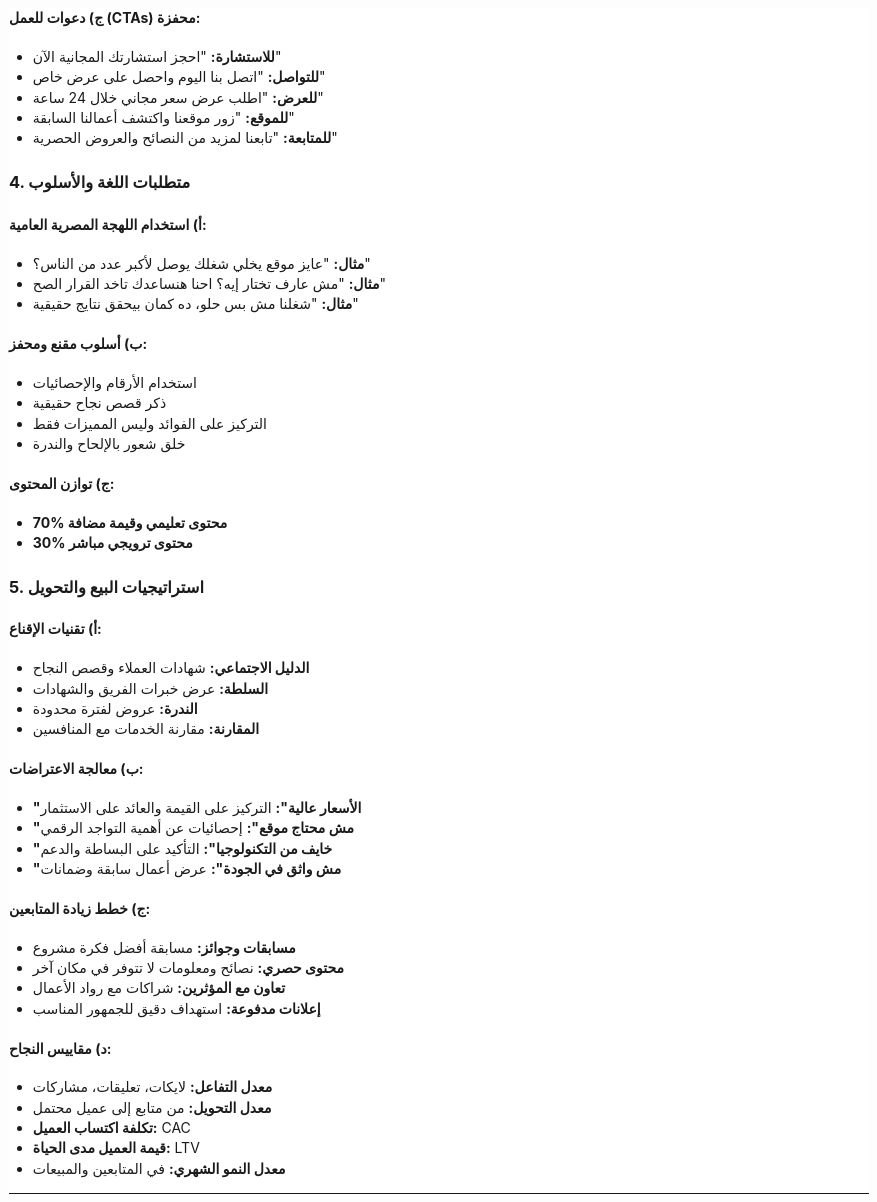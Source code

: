 #### ج) دعوات للعمل (CTAs) محفزة:
- **للاستشارة:** "احجز استشارتك المجانية الآن"
- **للتواصل:** "اتصل بنا اليوم واحصل على عرض خاص"
- **للعرض:** "اطلب عرض سعر مجاني خلال 24 ساعة"
- **للموقع:** "زور موقعنا واكتشف أعمالنا السابقة"
- **للمتابعة:** "تابعنا لمزيد من النصائح والعروض الحصرية"

### 4. متطلبات اللغة والأسلوب

#### أ) استخدام اللهجة المصرية العامية:
- **مثال:** "عايز موقع يخلي شغلك يوصل لأكبر عدد من الناس؟"
- **مثال:** "مش عارف تختار إيه؟ احنا هنساعدك تاخد القرار الصح"
- **مثال:** "شغلنا مش بس حلو، ده كمان بيحقق نتايج حقيقية"

#### ب) أسلوب مقنع ومحفز:
- استخدام الأرقام والإحصائيات
- ذكر قصص نجاح حقيقية
- التركيز على الفوائد وليس المميزات فقط
- خلق شعور بالإلحاح والندرة

#### ج) توازن المحتوى:
- **70% محتوى تعليمي وقيمة مضافة**
- **30% محتوى ترويجي مباشر**

### 5. استراتيجيات البيع والتحويل

#### أ) تقنيات الإقناع:
- **الدليل الاجتماعي:** شهادات العملاء وقصص النجاح
- **السلطة:** عرض خبرات الفريق والشهادات
- **الندرة:** عروض لفترة محدودة
- **المقارنة:** مقارنة الخدمات مع المنافسين

#### ب) معالجة الاعتراضات:
- **"الأسعار عالية":** التركيز على القيمة والعائد على الاستثمار
- **"مش محتاج موقع":** إحصائيات عن أهمية التواجد الرقمي
- **"خايف من التكنولوجيا":** التأكيد على البساطة والدعم
- **"مش واثق في الجودة":** عرض أعمال سابقة وضمانات

#### ج) خطط زيادة المتابعين:
- **مسابقات وجوائز:** مسابقة أفضل فكرة مشروع
- **محتوى حصري:** نصائح ومعلومات لا تتوفر في مكان آخر
- **تعاون مع المؤثرين:** شراكات مع رواد الأعمال
- **إعلانات مدفوعة:** استهداف دقيق للجمهور المناسب

#### د) مقاييس النجاح:
- **معدل التفاعل:** لايكات، تعليقات، مشاركات
- **معدل التحويل:** من متابع إلى عميل محتمل
- **تكلفة اكتساب العميل:** CAC
- **قيمة العميل مدى الحياة:** LTV
- **معدل النمو الشهري:** في المتابعين والمبيعات

---
